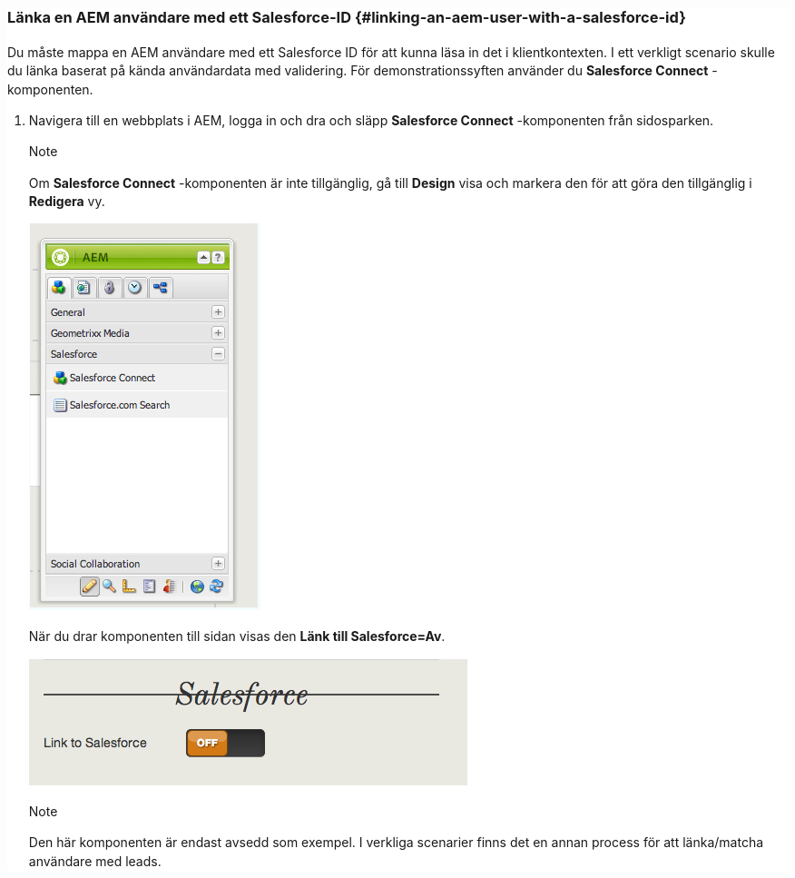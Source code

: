### Länka en AEM användare med ett Salesforce-ID {#linking-an-aem-user-with-a-salesforce-id}

Du måste mappa en AEM användare med ett Salesforce ID för att kunna läsa in det i klientkontexten. I ett verkligt scenario skulle du länka baserat på kända användardata med validering. För demonstrationssyften använder du **Salesforce Connect** -komponenten.

1. Navigera till en webbplats i AEM, logga in och dra och släpp **Salesforce Connect** -komponenten från sidosparken.

   >[!NOTE]
   >
   >Om **Salesforce Connect** -komponenten är inte tillgänglig, gå till **Design** visa och markera den för att göra den tillgänglig i **Redigera** vy.

   ![chlimage_1-25](assets/chlimage_1-25.jpeg)

   När du drar komponenten till sidan visas den **Länk till Salesforce=Av**.

   ![chlimage_1-95](assets/chlimage_1-95.png)

   >[!NOTE]
   >
   >Den här komponenten är endast avsedd som exempel. I verkliga scenarier finns det en annan process för att länka/matcha användare med leads.
